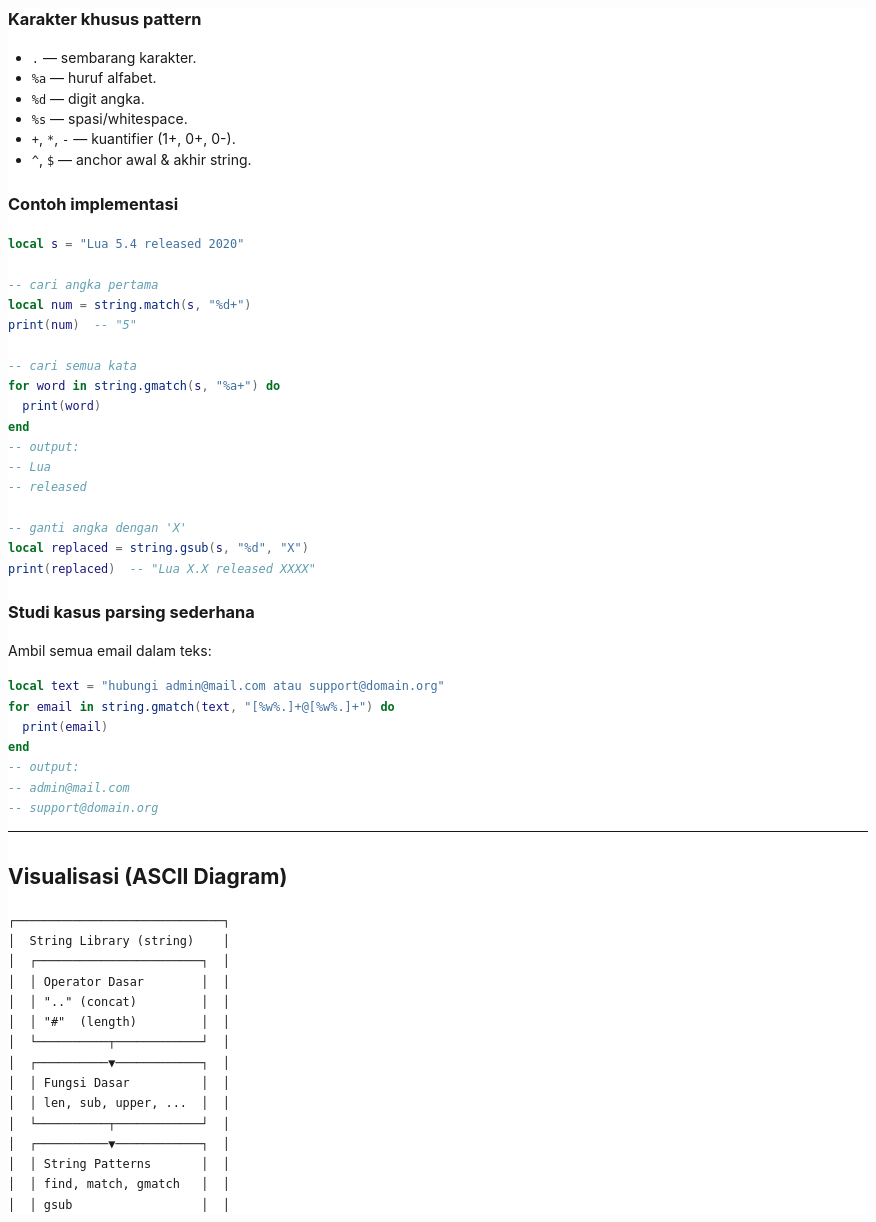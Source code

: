 ### Karakter khusus pattern

* `.` — sembarang karakter.
* `%a` — huruf alfabet.
* `%d` — digit angka.
* `%s` — spasi/whitespace.
* `+`, `*`, `-` — kuantifier (1+, 0+, 0-).
* `^`, `$` — anchor awal & akhir string.

### Contoh implementasi

```lua
local s = "Lua 5.4 released 2020"

-- cari angka pertama
local num = string.match(s, "%d+")
print(num)  -- "5"

-- cari semua kata
for word in string.gmatch(s, "%a+") do
  print(word)
end
-- output:
-- Lua
-- released

-- ganti angka dengan 'X'
local replaced = string.gsub(s, "%d", "X")
print(replaced)  -- "Lua X.X released XXXX"
```

### Studi kasus parsing sederhana

Ambil semua email dalam teks:

```lua
local text = "hubungi admin@mail.com atau support@domain.org"
for email in string.gmatch(text, "[%w%.]+@[%w%.]+") do
  print(email)
end
-- output:
-- admin@mail.com
-- support@domain.org
```

---

## Visualisasi (ASCII Diagram)

```
┌─────────────────────────────┐
│  String Library (string)    │
│  ┌───────────────────────┐  │
│  │ Operator Dasar        │  │
│  │ ".." (concat)         │  │
│  │ "#"  (length)         │  │
│  └──────────┬────────────┘  │
│  ┌──────────▼────────────┐  │
│  │ Fungsi Dasar          │  │
│  │ len, sub, upper, ...  │  │
│  └──────────┬────────────┘  │
│  ┌──────────▼────────────┐  │
│  │ String Patterns       │  │
│  │ find, match, gmatch   │  │
│  │ gsub                  │  │
```

[domain]: ../../../../../../README.md
[kurikulum]: ../../../../README.md
[sebelumnya]: ../bagian-1/README.md
[selanjutnya]: ../bagian-3/README.md
[0]: ../README.md
[1]: ../
[2]: ../
[3]: ../
[4]: ../
[5]: ../
[6]: ../
[7]: ../
[8]: ../
[9]: ../
[10]: ../
[11]: ../
[12]: ../
[13]: ../
[14]: ../
[15]: ../
[16]: ../
[17]: ../
[18]: ../